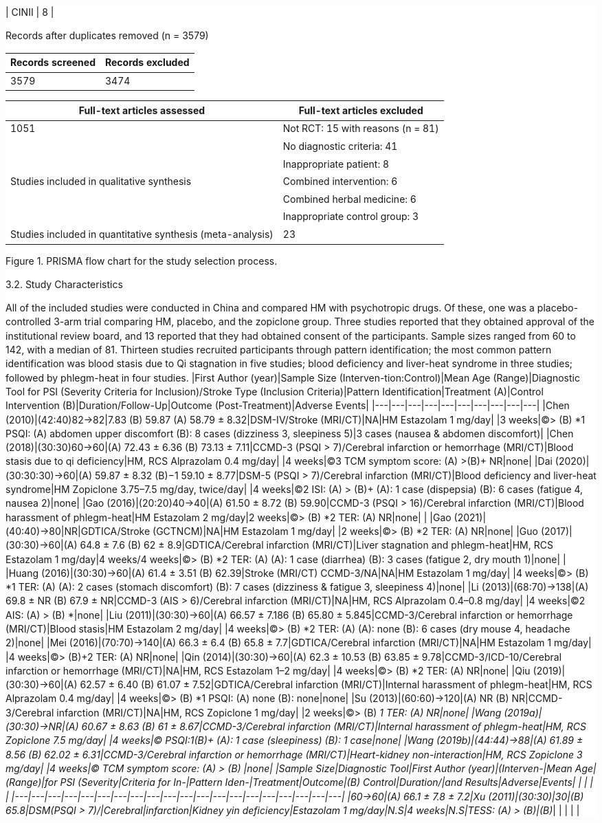 | CINII | 8 |

Records after duplicates removed (n = 3579)

| Records screened | Records excluded |
|------------------|------------------|
| 3579 | 3474 |

Full-text articles assessed | Full-text articles excluded
|-------------------------|-------------------------------|
| 1051 | Not RCT: 15 with reasons (n = 81) |
| | No diagnostic criteria: 41 |
| | Inappropriate patient: 8 |
| Studies included in qualitative synthesis | Combined intervention: 6 |
| | Combined herbal medicine: 6 |
| | Inappropriate control group: 3 |
| Studies included in quantitative synthesis (meta-analysis) | 23 |

Figure 1. PRISMA flow chart for the study selection process.

3.2. Study Characteristics

All of the included studies were conducted in China and compared HM with psychotropic drugs. Of these, one was a placebo-controlled 3-arm trial comparing HM, placebo, and the zopiclone group. Three studies reported that they obtained approval of the institutional review board, and 13 reported that they had obtained consent of the participants. Sample sizes ranged from 60 to 142, with a median of 81. Thirteen studies recruited participants through pattern identification; the most common pattern identification was blood stasis due to Qi stagnation in five studies; blood deficiency and liver-heat syndrome in three studies; followed by phlegm-heat in four studies. |First Author (year)|Sample Size (Interven-tion:Control)|Mean Age (Range)|Diagnostic Tool for PSI (Severity Criteria for Inclusion)/Stroke Type (Inclusion Criteria)|Pattern Identification|Treatment (A)|Control Intervention (B)|Duration/Follow-Up|Outcome (Post-Treatment)|Adverse Events|
|---|---|---|---|---|---|---|---|---|---|
|Chen (2010)|(42:40)82→82|7.83 (B) 59.87 (A) 58.79 ± 8.32|DSM-IV/Stroke (MRI/CT)|NA|HM Estazolam 1 mg/day| |3 weeks|©> (B) *1 PSQI: (A) abdomen upper discomfort (B): 8 cases (dizziness 3, sleepiness 5)|3 cases (nausea & abdomen discomfort)|
|Chen (2018)|(30:30)60→60|(A) 72.43 ± 6.36 (B) 73.13 ± 7.11|CCMD-3 (PSQI > 7)/Cerebral infarction or hemorrhage (MRI/CT)|Blood stasis due to qi deficiency|HM, RCS Alprazolam 0.4 mg/day| |4 weeks|©3 TCM symptom score: (A) >(B)+ NR|none|
|Dai (2020)|(30:30:30)→60|(A) 59.87 ± 8.32 (B)−1 59.10 ± 8.77|DSM-5 (PSQI > 7)/Cerebral infarction (MRI/CT)|Blood deficiency and liver-heat syndrome|HM Zopiclone 3.75–7.5 mg/day, twice/day| |4 weeks|©2 ISI: (A) > (B)+ (A): 1 case (dispepsia) (B): 6 cases (fatigue 4, nausea 2)|none|
|Gao (2016)|(20:20)40→40|(A) 61.50 ± 8.72 (B) 59.90|CCMD-3 (PSQI > 16)/Cerebral infarction (MRI/CT)|Blood harassment of phlegm-heat|HM Estazolam 2 mg/day|2 weeks|©> (B) *2 TER: (A) NR|none| |
|Gao (2021)|(40:40)→80|NR|GDTICA/Stroke (GCTNCM)|NA|HM Estazolam 1 mg/day| |2 weeks|©> (B) *2 TER: (A) NR|none|
|Guo (2017)|(30:30)→60|(A) 64.8 ± 7.6 (B) 62 ± 8.9|GDTICA/Cerebral infarction (MRI/CT)|Liver stagnation and phlegm-heat|HM, RCS Estazolam 1 mg/day|4 weeks/4 weeks|©> (B) *2 TER: (A) (A): 1 case (diarrhea) (B): 3 cases (fatigue 2, dry mouth 1)|none| |
|Huang (2016)|(30:30)→60|(A) 61.4 ± 3.51 (B) 62.39|Stroke (MRI/CT) CCMD-3/NA|NA|HM Estazolam 1 mg/day| |4 weeks|©> (B) *1 TER: (A) (A): 2 cases (stomach discomfort) (B): 7 cases (dizziness & fatigue 3, sleepiness 4)|none|
|Li (2013)|(68:70)→138|(A) 69.8 ± NR (B) 67.9 ± NR|CCMD-3 (AIS > 6)/Cerebral infarction (MRI/CT)|NA|HM, RCS Alprazolam 0.4–0.8 mg/day| |4 weeks|©2 AIS: (A) > (B) *|none|
|Liu (2011)|(30:30)→60|(A) 66.57 ± 7.186 (B) 65.80 ± 5.845|CCMD-3/Cerebral infarction or hemorrhage (MRI/CT)|Blood stasis|HM Estazolam 2 mg/day| |4 weeks|©> (B) *2 TER: (A) (A): none (B): 6 cases (dry mouse 4, headache 2)|none|
|Mei (2016)|(70:70)→140|(A) 66.3 ± 6.4 (B) 65.8 ± 7.7|GDTICA/Cerebral infarction (MRI/CT)|NA|HM Estazolam 1 mg/day| |4 weeks|©> (B)+2 TER: (A) NR|none|
|Qin (2014)|(30:30)→60|(A) 62.3 ± 10.53 (B) 63.85 ± 9.78|CCMD-3/ICD-10/Cerebral infarction or hemorrhage (MRI/CT)|NA|HM, RCS Estazolam 1–2 mg/day| |4 weeks|©> (B) *2 TER: (A) NR|none|
|Qiu (2019)|(30:30)→60|(A) 62.57 ± 6.40 (B) 61.07 ± 7.52|GDTICA/Cerebral infarction (MRI/CT)|Internal harassment of phlegm-heat|HM, RCS Alprazolam 0.4 mg/day| |4 weeks|©> (B) *1 PSQI: (A) none (B): none|none|
|Su (2013)|(60:60)→120|(A) NR (B) NR|CCMD-3/Cerebral infarction (MRI/CT)|NA|HM, RCS Zopiclone 1 mg/day| |2 weeks|©> (B) *1 TER: (A) NR|none|
|Wang (2019a)|(30:30)→NR|(A) 60.67 ± 8.63 (B) 61 ± 8.67|CCMD-3/Cerebral infarction (MRI/CT)|Internal harassment of phlegm-heat|HM, RCS Zopiclone 7.5 mg/day| |4 weeks|© PSQI:1(B)+ (A): 1 case (sleepiness) (B): 1 case|none|
|Wang (2019b)|(44:44)→88|(A) 61.89 ± 8.56 (B) 62.02 ± 6.31|CCMD-3/Cerebral infarction or hemorrhage (MRI/CT)|Heart-kidney non-interaction|HM, RCS Zopiclone 3 mg/day| |4 weeks|© TCM symptom score: (A) > (B) *|none| |Sample Size|Diagnostic Tool|First Author (year)|(Interven-|Mean Age|(Range)|for PSI (Severity|Criteria for In-|Pattern Iden-|Treatment|Outcome|(B) Control|Duration/|and Results|Adverse|Events| | | | |
|---|---|---|---|---|---|---|---|---|---|---|---|---|---|---|---|---|---|---|---|
|60→60|(A) 66.1 ± 7.8 ± 7.2|Xu (2011)|(30:30)|30|(B) 65.8|DSM(PSQI > 7)/|Cerebral|infarction|Kidney yin deficiency|Estazolam 1 mg/day|N.S|4 weeks|N.S|TESS: (A) > (B)*|(B)*| | | | |